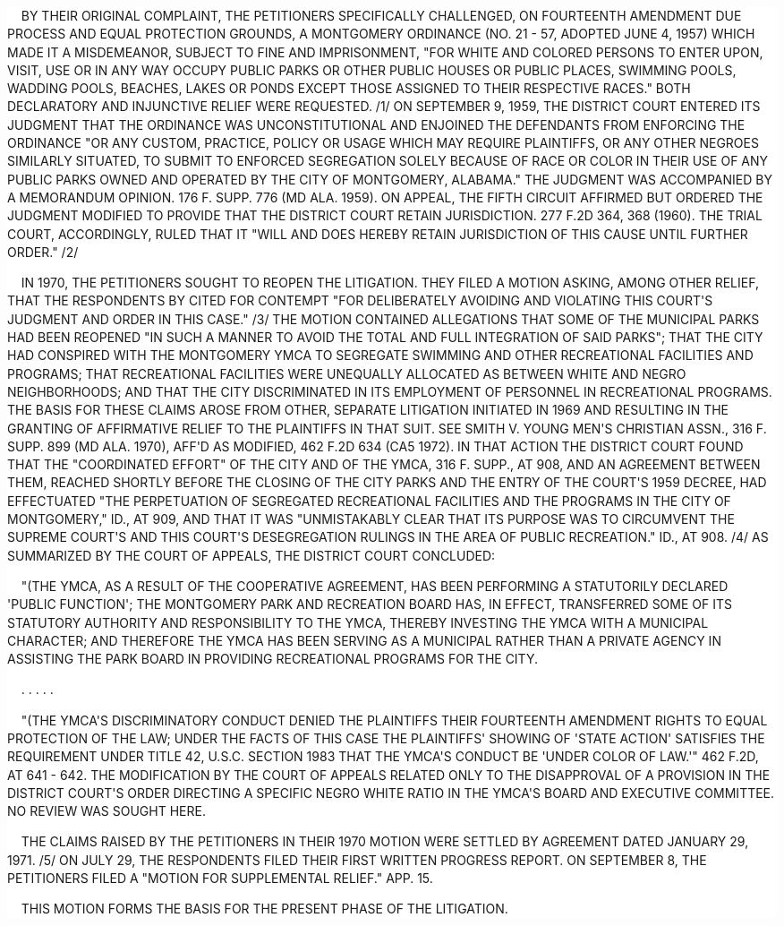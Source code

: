     BY THEIR ORIGINAL COMPLAINT, THE PETITIONERS SPECIFICALLY CHALLENGED, ON FOURTEENTH AMENDMENT DUE PROCESS AND EQUAL PROTECTION GROUNDS, A MONTGOMERY ORDINANCE (NO. 21 - 57, ADOPTED JUNE 4, 1957) WHICH MADE IT A MISDEMEANOR, SUBJECT TO FINE AND IMPRISONMENT, "FOR WHITE AND COLORED PERSONS TO ENTER UPON, VISIT, USE OR IN ANY WAY OCCUPY PUBLIC PARKS OR OTHER PUBLIC HOUSES OR PUBLIC PLACES, SWIMMING POOLS, WADDING POOLS, BEACHES, LAKES OR PONDS EXCEPT THOSE ASSIGNED TO THEIR RESPECTIVE RACES."  BOTH DECLARATORY AND INJUNCTIVE RELIEF WERE REQUESTED.  /1/  ON SEPTEMBER 9, 1959, THE DISTRICT COURT ENTERED ITS JUDGMENT THAT THE ORDINANCE WAS UNCONSTITUTIONAL AND ENJOINED THE DEFENDANTS FROM ENFORCING THE ORDINANCE "OR ANY CUSTOM, PRACTICE, POLICY OR USAGE WHICH MAY REQUIRE PLAINTIFFS, OR ANY OTHER NEGROES SIMILARLY SITUATED, TO SUBMIT TO ENFORCED SEGREGATION SOLELY BECAUSE OF RACE OR COLOR IN THEIR USE OF ANY PUBLIC PARKS OWNED AND OPERATED BY THE CITY OF MONTGOMERY, ALABAMA."  THE JUDGMENT WAS ACCOMPANIED BY A MEMORANDUM OPINION.  176 F. SUPP. 776 (MD ALA. 1959).  ON APPEAL, THE FIFTH CIRCUIT AFFIRMED BUT ORDERED THE JUDGMENT MODIFIED TO PROVIDE THAT THE DISTRICT COURT RETAIN JURISDICTION.  277 F.2D 364, 368 (1960).  THE TRIAL COURT, ACCORDINGLY, RULED THAT IT "WILL AND DOES HEREBY RETAIN JURISDICTION OF THIS CAUSE UNTIL FURTHER ORDER."  /2/

    IN 1970, THE PETITIONERS SOUGHT TO REOPEN THE LITIGATION.  THEY FILED A MOTION ASKING, AMONG OTHER RELIEF, THAT THE RESPONDENTS BY CITED FOR CONTEMPT "FOR DELIBERATELY AVOIDING AND VIOLATING THIS COURT'S JUDGMENT AND ORDER IN THIS CASE."  /3/  THE MOTION CONTAINED ALLEGATIONS THAT SOME OF THE MUNICIPAL PARKS HAD BEEN REOPENED "IN SUCH A MANNER TO AVOID THE TOTAL AND FULL INTEGRATION OF SAID PARKS"; THAT THE CITY HAD CONSPIRED WITH THE MONTGOMERY YMCA TO SEGREGATE SWIMMING AND OTHER RECREATIONAL FACILITIES AND PROGRAMS; THAT RECREATIONAL FACILITIES WERE UNEQUALLY ALLOCATED AS BETWEEN WHITE AND NEGRO NEIGHBORHOODS; AND THAT THE CITY DISCRIMINATED IN ITS EMPLOYMENT OF PERSONNEL IN RECREATIONAL PROGRAMS.  THE BASIS FOR THESE CLAIMS AROSE FROM OTHER, SEPARATE LITIGATION INITIATED IN 1969 AND RESULTING IN THE GRANTING OF AFFIRMATIVE RELIEF TO THE PLAINTIFFS IN THAT SUIT.  SEE SMITH V. YOUNG MEN'S CHRISTIAN ASSN., 316 F. SUPP. 899 (MD ALA. 1970), AFF'D AS MODIFIED, 462 F.2D 634 (CA5 1972).  IN THAT ACTION THE DISTRICT COURT FOUND THAT THE "COORDINATED EFFORT" OF THE CITY AND OF THE YMCA, 316 F. SUPP., AT 908, AND AN AGREEMENT BETWEEN THEM, REACHED SHORTLY BEFORE THE CLOSING OF THE CITY PARKS AND THE ENTRY OF THE COURT'S 1959 DECREE, HAD EFFECTUATED "THE PERPETUATION OF SEGREGATED RECREATIONAL FACILITIES AND THE PROGRAMS IN THE CITY OF MONTGOMERY," ID., AT 909, AND THAT IT WAS "UNMISTAKABLY CLEAR THAT ITS PURPOSE WAS TO CIRCUMVENT THE SUPREME COURT'S AND THIS COURT'S DESEGREGATION RULINGS IN THE AREA OF PUBLIC RECREATION."  ID., AT 908.  /4/  AS SUMMARIZED BY THE COURT OF APPEALS, THE DISTRICT COURT CONCLUDED:

    "(THE YMCA, AS A RESULT OF THE COOPERATIVE AGREEMENT, HAS BEEN PERFORMING A STATUTORILY DECLARED 'PUBLIC FUNCTION'; THE MONTGOMERY PARK AND RECREATION BOARD HAS, IN EFFECT, TRANSFERRED SOME OF ITS STATUTORY AUTHORITY AND RESPONSIBILITY TO THE YMCA, THEREBY INVESTING THE YMCA WITH A MUNICIPAL CHARACTER; AND THEREFORE THE YMCA HAS BEEN SERVING AS A MUNICIPAL RATHER THAN A PRIVATE AGENCY IN ASSISTING THE PARK BOARD IN PROVIDING RECREATIONAL PROGRAMS FOR THE CITY.

    .         .         .         .      .

    "(THE YMCA'S DISCRIMINATORY CONDUCT DENIED THE PLAINTIFFS THEIR FOURTEENTH AMENDMENT RIGHTS TO EQUAL PROTECTION OF THE LAW; UNDER THE FACTS OF THIS CASE THE PLAINTIFFS' SHOWING OF 'STATE ACTION' SATISFIES THE REQUIREMENT UNDER TITLE 42, U.S.C. SECTION 1983 THAT THE YMCA'S CONDUCT BE 'UNDER COLOR OF LAW.'"  462 F.2D, AT 641 - 642.  THE MODIFICATION BY THE COURT OF APPEALS RELATED ONLY TO THE DISAPPROVAL OF A PROVISION IN THE DISTRICT COURT'S ORDER DIRECTING A SPECIFIC NEGRO WHITE RATIO IN THE YMCA'S BOARD AND EXECUTIVE COMMITTEE.  NO REVIEW WAS SOUGHT HERE.

    THE CLAIMS RAISED BY THE PETITIONERS IN THEIR 1970 MOTION WERE SETTLED BY AGREEMENT DATED JANUARY 29, 1971.  /5/  ON JULY 29, THE RESPONDENTS FILED THEIR FIRST WRITTEN PROGRESS REPORT.  ON SEPTEMBER 8, THE PETITIONERS FILED A "MOTION FOR SUPPLEMENTAL RELIEF."  APP. 15.

    THIS MOTION FORMS THE BASIS FOR THE PRESENT PHASE OF THE LITIGATION.
